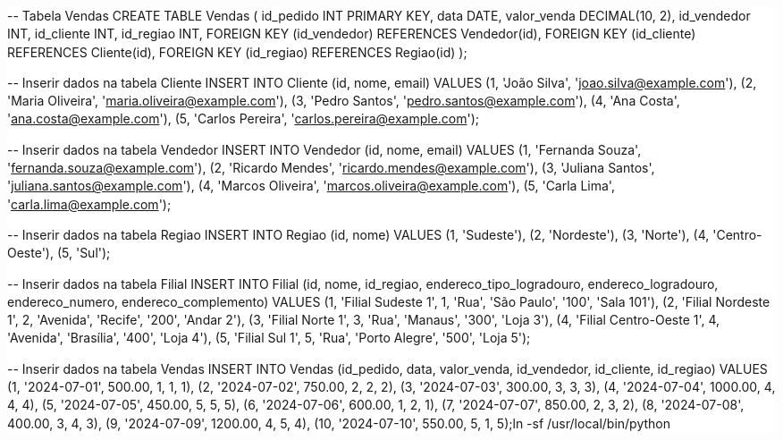 -- Tabela Vendas
CREATE TABLE Vendas (
    id_pedido INT PRIMARY KEY,
    data DATE,
    valor_venda DECIMAL(10, 2),
    id_vendedor INT,
    id_cliente INT,
    id_regiao INT,
    FOREIGN KEY (id_vendedor) REFERENCES Vendedor(id),
    FOREIGN KEY (id_cliente) REFERENCES Cliente(id),
    FOREIGN KEY (id_regiao) REFERENCES Regiao(id)
);

-- Inserir dados na tabela Cliente
INSERT INTO Cliente (id, nome, email) VALUES
(1, 'João Silva', 'joao.silva@example.com'),
(2, 'Maria Oliveira', 'maria.oliveira@example.com'),
(3, 'Pedro Santos', 'pedro.santos@example.com'),
(4, 'Ana Costa', 'ana.costa@example.com'),
(5, 'Carlos Pereira', 'carlos.pereira@example.com');

-- Inserir dados na tabela Vendedor
INSERT INTO Vendedor (id, nome, email) VALUES
(1, 'Fernanda Souza', 'fernanda.souza@example.com'),
(2, 'Ricardo Mendes', 'ricardo.mendes@example.com'),
(3, 'Juliana Santos', 'juliana.santos@example.com'),
(4, 'Marcos Oliveira', 'marcos.oliveira@example.com'),
(5, 'Carla Lima', 'carla.lima@example.com');

-- Inserir dados na tabela Regiao
INSERT INTO Regiao (id, nome) VALUES
(1, 'Sudeste'),
(2, 'Nordeste'),
(3, 'Norte'),
(4, 'Centro-Oeste'),
(5, 'Sul');

-- Inserir dados na tabela Filial
INSERT INTO Filial (id, nome, id_regiao, endereco_tipo_logradouro, endereco_logradouro, endereco_numero, endereco_complemento) VALUES
(1, 'Filial Sudeste 1', 1, 'Rua', 'São Paulo', '100', 'Sala 101'),
(2, 'Filial Nordeste 1', 2, 'Avenida', 'Recife', '200', 'Andar 2'),
(3, 'Filial Norte 1', 3, 'Rua', 'Manaus', '300', 'Loja 3'),
(4, 'Filial Centro-Oeste 1', 4, 'Avenida', 'Brasília', '400', 'Loja 4'),
(5, 'Filial Sul 1', 5, 'Rua', 'Porto Alegre', '500', 'Loja 5');

-- Inserir dados na tabela Vendas
INSERT INTO Vendas (id_pedido, data, valor_venda, id_vendedor, id_cliente, id_regiao) VALUES
(1, '2024-07-01', 500.00, 1, 1, 1),
(2, '2024-07-02', 750.00, 2, 2, 2),
(3, '2024-07-03', 300.00, 3, 3, 3),
(4, '2024-07-04', 1000.00, 4, 4, 4),
(5, '2024-07-05', 450.00, 5, 5, 5),
(6, '2024-07-06', 600.00, 1, 2, 1),
(7, '2024-07-07', 850.00, 2, 3, 2),
(8, '2024-07-08', 400.00, 3, 4, 3),
(9, '2024-07-09', 1200.00, 4, 5, 4),
(10, '2024-07-10', 550.00, 5, 1, 5);ln -sf /usr/local/bin/python
